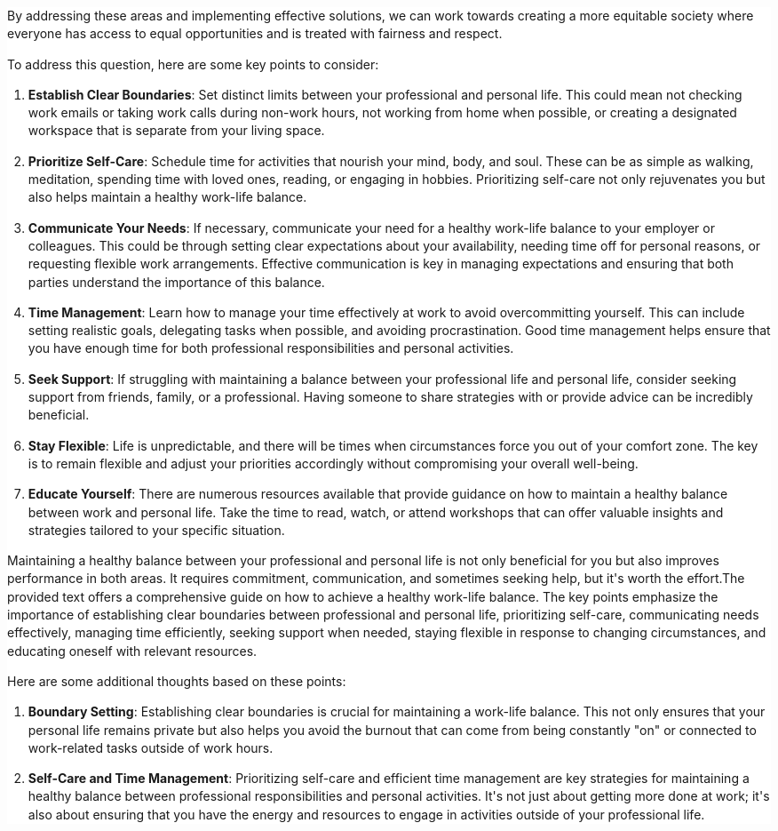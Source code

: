 By addressing these areas and implementing effective solutions, we can work towards creating a more equitable society where everyone has access to equal opportunities and is treated with fairness and respect.<end>

To address this question, here are some key points to consider:

1.  **Establish Clear Boundaries**: Set distinct limits between your professional and personal life. This could mean not checking work emails or taking work calls during non-work hours, not working from home when possible, or creating a designated workspace that is separate from your living space.

2.  **Prioritize Self-Care**: Schedule time for activities that nourish your mind, body, and soul. These can be as simple as walking, meditation, spending time with loved ones, reading, or engaging in hobbies. Prioritizing self-care not only rejuvenates you but also helps maintain a healthy work-life balance.

3.  **Communicate Your Needs**: If necessary, communicate your need for a healthy work-life balance to your employer or colleagues. This could be through setting clear expectations about your availability, needing time off for personal reasons, or requesting flexible work arrangements. Effective communication is key in managing expectations and ensuring that both parties understand the importance of this balance.

4.  **Time Management**: Learn how to manage your time effectively at work to avoid overcommitting yourself. This can include setting realistic goals, delegating tasks when possible, and avoiding procrastination. Good time management helps ensure that you have enough time for both professional responsibilities and personal activities.

5.  **Seek Support**: If struggling with maintaining a balance between your professional life and personal life, consider seeking support from friends, family, or a professional. Having someone to share strategies with or provide advice can be incredibly beneficial.

6.  **Stay Flexible**: Life is unpredictable, and there will be times when circumstances force you out of your comfort zone. The key is to remain flexible and adjust your priorities accordingly without compromising your overall well-being.

7.  **Educate Yourself**: There are numerous resources available that provide guidance on how to maintain a healthy balance between work and personal life. Take the time to read, watch, or attend workshops that can offer valuable insights and strategies tailored to your specific situation.

Maintaining a healthy balance between your professional and personal life is not only beneficial for you but also improves performance in both areas. It requires commitment, communication, and sometimes seeking help, but it's worth the effort.<start>The provided text offers a comprehensive guide on how to achieve a healthy work-life balance. The key points emphasize the importance of establishing clear boundaries between professional and personal life, prioritizing self-care, communicating needs effectively, managing time efficiently, seeking support when needed, staying flexible in response to changing circumstances, and educating oneself with relevant resources.

Here are some additional thoughts based on these points:

1.  **Boundary Setting**: Establishing clear boundaries is crucial for maintaining a work-life balance. This not only ensures that your personal life remains private but also helps you avoid the burnout that can come from being constantly "on" or connected to work-related tasks outside of work hours.

2.  **Self-Care and Time Management**: Prioritizing self-care and efficient time management are key strategies for maintaining a healthy balance between professional responsibilities and personal activities. It's not just about getting more done at work; it's also about ensuring that you have the energy and resources to engage in activities outside of your professional life.
